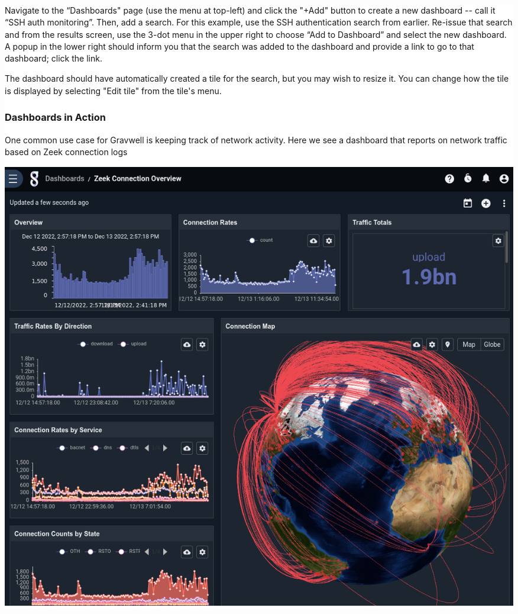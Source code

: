Navigate to the “Dashboards" page (use the menu at top-left) and click the "+Add" button to create a new dashboard -- call it “SSH auth monitoring”. Then, add a search. For this example, use the SSH authentication search from earlier. Re-issue that search and from the results screen, use the 3-dot menu in the upper right to choose “Add to Dashboard” and select the new dashboard. A popup in the lower right should inform you that the search was added to the dashboard and provide a link to go to that dashboard; click the link.

The dashboard should have automatically created a tile for the search, but you may wish to resize it. You can change how the tile is displayed by selecting "Edit tile" from the tile's menu.

### Dashboards in Action
One common use case for Gravwell is keeping track of network activity. Here we see a dashboard that reports on network traffic based on Zeek connection logs

![network dashboard](network-dashboard.png)
